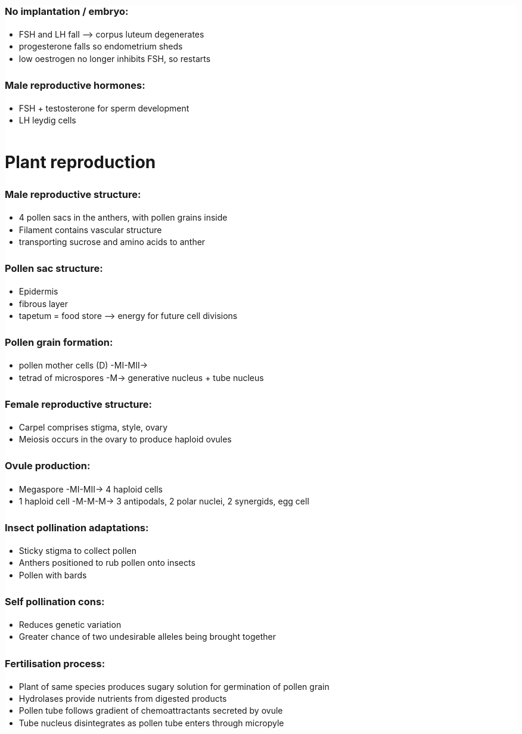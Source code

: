 ### No implantation / embryo:
- FSH and LH fall --> corpus luteum degenerates
- progesterone falls so endometrium sheds
- low oestrogen no longer inhibits FSH, so restarts

### Male reproductive hormones:
- FSH + testosterone for sperm development
- LH leydig cells

#
# Plant reproduction
### Male reproductive structure:
- 4 pollen sacs in the anthers, with pollen grains inside
- Filament contains vascular structure 
- transporting sucrose and amino acids to anther

### Pollen sac structure:
- Epidermis
- fibrous layer
- tapetum = food store --> energy for future cell divisions

### Pollen grain formation:
- pollen mother cells (D) -MI-MII->
- tetrad of microspores -M-> generative nucleus + tube nucleus

### Female reproductive structure:
- Carpel comprises stigma, style, ovary
- Meiosis occurs in the ovary to produce haploid ovules

### Ovule production:
- Megaspore -MI-MII-> 4 haploid cells
- 1 haploid cell -M-M-M-> 3 antipodals, 2 polar nuclei, 2 synergids, egg cell

### Insect pollination adaptations:
- Sticky stigma to collect pollen
- Anthers positioned to rub pollen onto insects
- Pollen with bards

### Self pollination cons:
- Reduces genetic variation
- Greater chance of two undesirable alleles being brought together

### Fertilisation process:
- Plant of same species produces sugary solution for germination of pollen grain
- Hydrolases provide nutrients from digested products
- Pollen tube follows gradient of chemoattractants secreted by ovule
- Tube nucleus disintegrates as pollen tube enters through micropyle
